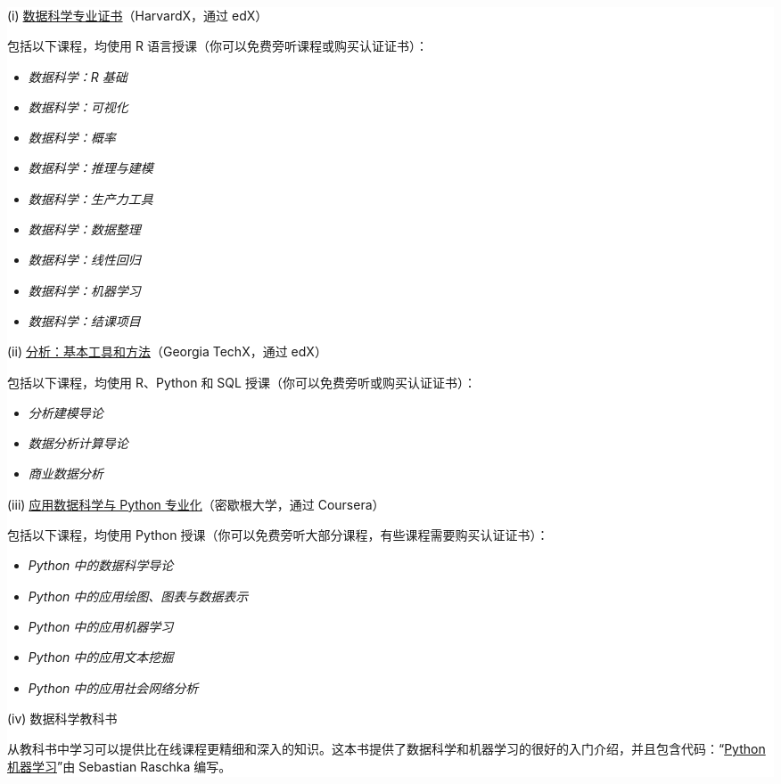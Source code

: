(i) [数据科学专业证书](https://www.edx.org/professional-certificate/harvardx-data-science)（HarvardX，通过 edX）

包括以下课程，均使用 R 语言授课（你可以免费旁听课程或购买认证证书）：

+   *数据科学：R 基础*

+   *数据科学：可视化*

+   *数据科学：概率*

+   *数据科学：推理与建模*

+   *数据科学：生产力工具*

+   *数据科学：数据整理*

+   *数据科学：线性回归*

+   *数据科学：机器学习*

+   *数据科学：结课项目*

(ii) [分析：基本工具和方法](https://www.edx.org/micromasters/analytics-essential-tools-methods)（Georgia TechX，通过 edX）

包括以下课程，均使用 R、Python 和 SQL 授课（你可以免费旁听或购买认证证书）：

+   *分析建模导论*

+   *数据分析计算导论*

+   *商业数据分析*

(iii) [应用数据科学与 Python 专业化](https://www.coursera.org/specializations/data-science-python)（密歇根大学，通过 Coursera）

包括以下课程，均使用 Python 授课（你可以免费旁听大部分课程，有些课程需要购买认证证书）：

+   *Python 中的数据科学导论*

+   *Python 中的应用绘图、图表与数据表示*

+   *Python 中的应用机器学习*

+   *Python 中的应用文本挖掘*

+   *Python 中的应用社会网络分析*

(iv) 数据科学教科书

从教科书中学习可以提供比在线课程更精细和深入的知识。这本书提供了数据科学和机器学习的很好的入门介绍，并且包含代码：“[Python 机器学习](https://github.com/rasbt/python-machine-learning-book-3rd-edition)”由 Sebastian Raschka 编写。
